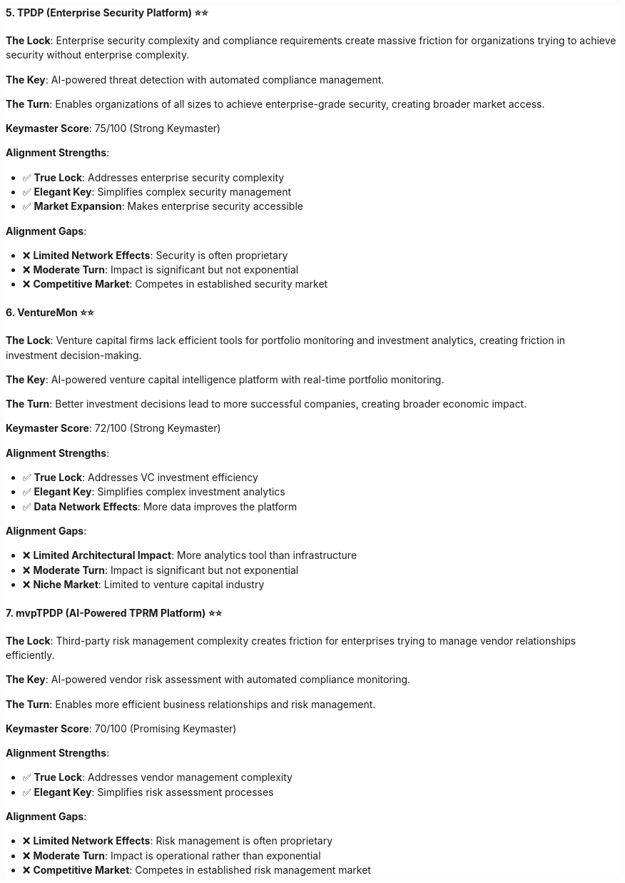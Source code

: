 #### 5. **TPDP (Enterprise Security Platform)** ⭐⭐
**The Lock**: Enterprise security complexity and compliance requirements create massive friction for organizations trying to achieve security without enterprise complexity.

**The Key**: AI-powered threat detection with automated compliance management.

**The Turn**: Enables organizations of all sizes to achieve enterprise-grade security, creating broader market access.

**Keymaster Score**: 75/100 (Strong Keymaster)

**Alignment Strengths**:
- ✅ **True Lock**: Addresses enterprise security complexity
- ✅ **Elegant Key**: Simplifies complex security management
- ✅ **Market Expansion**: Makes enterprise security accessible

**Alignment Gaps**:
- ❌ **Limited Network Effects**: Security is often proprietary
- ❌ **Moderate Turn**: Impact is significant but not exponential
- ❌ **Competitive Market**: Competes in established security market

#### 6. **VentureMon** ⭐⭐
**The Lock**: Venture capital firms lack efficient tools for portfolio monitoring and investment analytics, creating friction in investment decision-making.

**The Key**: AI-powered venture capital intelligence platform with real-time portfolio monitoring.

**The Turn**: Better investment decisions lead to more successful companies, creating broader economic impact.

**Keymaster Score**: 72/100 (Strong Keymaster)

**Alignment Strengths**:
- ✅ **True Lock**: Addresses VC investment efficiency
- ✅ **Elegant Key**: Simplifies complex investment analytics
- ✅ **Data Network Effects**: More data improves the platform

**Alignment Gaps**:
- ❌ **Limited Architectural Impact**: More analytics tool than infrastructure
- ❌ **Moderate Turn**: Impact is significant but not exponential
- ❌ **Niche Market**: Limited to venture capital industry

#### 7. **mvpTPDP (AI-Powered TPRM Platform)** ⭐⭐
**The Lock**: Third-party risk management complexity creates friction for enterprises trying to manage vendor relationships efficiently.

**The Key**: AI-powered vendor risk assessment with automated compliance monitoring.

**The Turn**: Enables more efficient business relationships and risk management.

**Keymaster Score**: 70/100 (Promising Keymaster)

**Alignment Strengths**:
- ✅ **True Lock**: Addresses vendor management complexity
- ✅ **Elegant Key**: Simplifies risk assessment processes

**Alignment Gaps**:
- ❌ **Limited Network Effects**: Risk management is often proprietary
- ❌ **Moderate Turn**: Impact is operational rather than exponential
- ❌ **Competitive Market**: Competes in established risk management market
